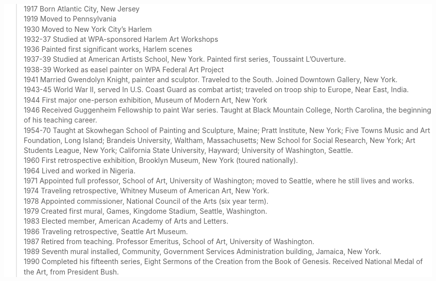 </h2>
<blockquote>
<dl>
<dt>
1917 Born Atlantic City, New Jersey
<dt>
1919 Moved to Pennsylvania
<dt>
1930 Moved to New York City’s Harlem
<dt>
1932-37 Studied at WPA-sponsored Harlem Art Workshops
<dt>
1936 Painted first significant works, Harlem scenes
<dt>
1937-39 Studied at American Artists School, New York. Painted first series, Toussaint L’Ouverture.
<dt>
1938-39 Worked as easel painter on WPA Federal Art Project
<dt>
1941 Married Gwendolyn Knight, painter and sculptor. Traveled to the South. Joined Downtown Gallery, New York.
<dt>
1943-45 World War II, served In U.S. Coast Guard as combat artist; traveled on troop ship to Europe, Near East, India.
<dt>
1944 First major one-person exhibition, Museum of Modern Art, New York
<dt>
1946 Received Guggenheim Fellowship to paint War series. Taught at Black Mountain College, North Carolina, the beginning of his teaching career.
<dt>
1954-70 Taught at Skowhegan School of Painting and Sculpture, Maine; Pratt Institute, New York; Five Towns Music and Art Foundation, Long Island; Brandeis University, Waltham, Massachusetts; New School for Social Research, New York; Art Students League, New York; California State University, Hayward; University of Washington, Seattle.
<dt>
1960 First retrospective exhibition, Brooklyn Museum, New York (toured nationally).
<dt>
1964 Lived and worked in Nigeria.
<dt>
1971 Appointed full professor, School of Art, University of Washington; moved to Seattle, where he still lives and works.
<dt>
1974 Traveling retrospective, Whitney Museum of American Art, New York.
<dt>
1978 Appointed commissioner, National Council of the Arts (six year term).
<dt>
1979 Created first mural, Games, Kingdome Stadium, Seattle, Washington.
<dt>
1983 Elected member, American Academy of Arts and Letters.
<dt>
1986 Traveling retrospective, Seattle Art Museum.
<dt>
1987 Retired from teaching. Professor Emeritus, School of Art, University of Washington.
<dt>
1989 Seventh mural installed, Community, Government Services Administration building, Jamaica, New York.
<dt>
1990 Completed his fifteenth series, Eight Sermons of the Creation from the Book of Genesis. Received National Medal of the Art, from President Bush.
</dt>
</dt>
</dt>
</dt>
</dt>
</dt>